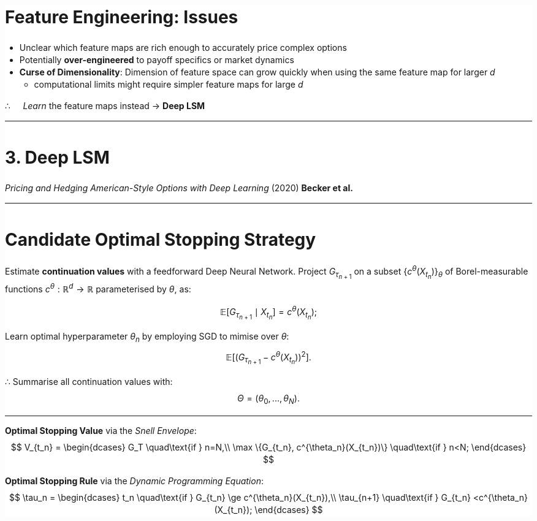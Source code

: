 # Feature Engineering: Issues

* Unclear which feature maps are rich enough to accurately price complex options
* Potentially **over-engineered** to payoff specifics or market dynamics
* **Curse of Dimensionality**: Dimension of feature space can grow quickly when using the same feature map for larger $d$
    * computational limits might require simpler feature maps for large $d$

$\therefore\quad$ *Learn* the feature maps instead $\rightarrow$ **Deep LSM**

---

# 3. Deep LSM
*Pricing and Hedging American-Style Options with Deep Learning* (2020)
**Becker et al.**

---

# Candidate Optimal Stopping Strategy

Estimate **continuation values** with a feedforward Deep Neural Network. Project $G_{\tau_{n+1}}$ on a subset $\{c^\theta(X_{t_n})\}_\theta$ of Borel-measurable functions $c^\theta:\mathbb{R}^d\rightarrow\mathbb{R}$ parameterised by $\theta$, as: 

$$\mathbb{E}\left[G_{\tau_{n+1}}\mid X_{t_n}\right] = c^\theta(X_{t_n});$$

Learn optimal hyperparameter $\theta_n$ by employing SGD to mimise over $\theta$:
$$\mathbb{E}\left[\left(G_{\tau_{n+1}} - c^\theta(X_{t_n})\right)^2\right].$$

$\therefore$ Summarise all continuation values with:
 $$\Theta = \left(\theta_0,...,\theta_N\right).$$

---
**Optimal Stopping Value** via the *Snell Envelope*:
$$
V_{t_n} =
 \begin{dcases}
 G_T \quad\text{if } n=N,\\
 \max \{G_{t_n}, c^{\theta_n}(X_{t_n})\} \quad\text{if } n<N;
 \end{dcases}
$$

**Optimal Stopping Rule** via the *Dynamic Programming Equation*:
 $$
 \tau_n =
 \begin{dcases}
 t_n \quad\text{if } G_{t_n} \ge c^{\theta_n}(X_{t_n}),\\
 \tau_{n+1} \quad\text{if } G_{t_n} <c^{\theta_n}(X_{t_n});
 \end{dcases}
$$

